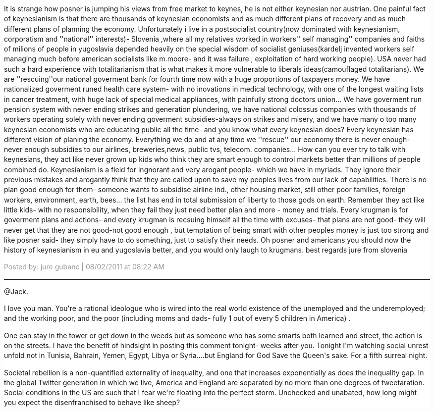 
It is strange how posner is jumping his views from free market to keynes, he is not either keynesian nor austrian. One painful fact of keynesianism is that there are thousands of keynesian economists and as much different plans of recovery and as much different plans of planning the economy. Unfortunately i live in a postsocialist country(now dominated with keynesianism, corporatism and ''national'' interests)- Slovenia ,where all my relatives worked in workers'' self managing'' companies and faiths of milions of people in yugoslavia depended heavily on the special wisdom of socialist geniuses(kardelj invented workers self managing much before american socialists like m.moore- and it was failure , exploitation of hard working people). USA never had such a hard experience with totalitarianism that is what makes it more vulnerable to liberals ideas(camouflaged totalitarians). We are ''rescuing''our national goverment bank for fourth time now with a huge proportions of taxpayers money. We have nationalized goverment runed health care system- with no inovations in medical technology, with one of the longest waiting lists in cancer treatment, with huge lack of special medical appliances, with painfully strong doctors union... We have goverment run pension system with never ending strikes and generation plundering, we have national colossus companies with thousands of workers operating solely with never ending goverment subsidies-always on strikes and misery, and we have many o too many keynesian economists who are educating public all the time- and you know what every keynesian does? Every keynesian has different vision of planing the economy. Everything we do and at any time we ''rescue'' our economy there is never enough- never enough subsidies to our airlines, breweries,news, public tvs, telecom. companies... How can you ever try to talk with keynesians, they act like never grown up kids who think they are smart enough to control markets better than millions of people combined do. Keynesianism is a field for ingnorant and very arogant people- which we have in myriads. They ignore their previous mistakes and arogantly think that they are called upon to save my peoples lives from our lack of capabilities. There is no plan good enough for them- someone wants to subsidise airline ind., other housing market, still other poor families, foreign workers, environment, earth, bees... the list has end in total submission of liberty to those gods on earth. Remember they act like little kids- with no responsibility, when they fail they just need better plan and more - money and trials. Every krugman is for goverment plans and actions- and every krugman is recsuing himself all the time with excuses- that plans are not good- they will never get that they are not good-not good enough , but temptation of being smart with other peoples money is just too strong and like posner said- they simply have to do something, just to satisfy their needs. Oh posner and americans you should now the history of keynesianism in eu and yugoslavia better, and you would only laugh to krugmans. best regards jure from slovenia

<span style="color:#999">Posted by: jure gubanc | 08/02/2011 at 08:22 AM</span>

---

@Jack.

I love you man. You're a rational ideologue who is wired into the real world existence of the unemployed and the underemployed; and the working poor, and the poor (including moms and dads- fully 1 out of every 5 children in America) . 

One can stay in the tower or get down in the weeds but as someone who has some smarts both learned and street, the action is on the streets. I have the benefit of hindsight in posting this comment tonight- weeks after you. Tonight I'm watching social unrest unfold not in Tunisia, Bahrain, Yemen, Egypt, Libya or Syria....but England for God Save the Queen's sake. For a fifth surreal night.

Societal rebellion is a non-quantified externality of inequality, and one that increases exponentially as does the inequality gap. In the global Twitter generation in which we live, America and England are separated by no more than one degrees of tweetaration. Social conditions in the US are such that I fear we're floating into the perfect storm. Unchecked and unabated, how long might you expect the  disenfranchised to behave like sheep? 
